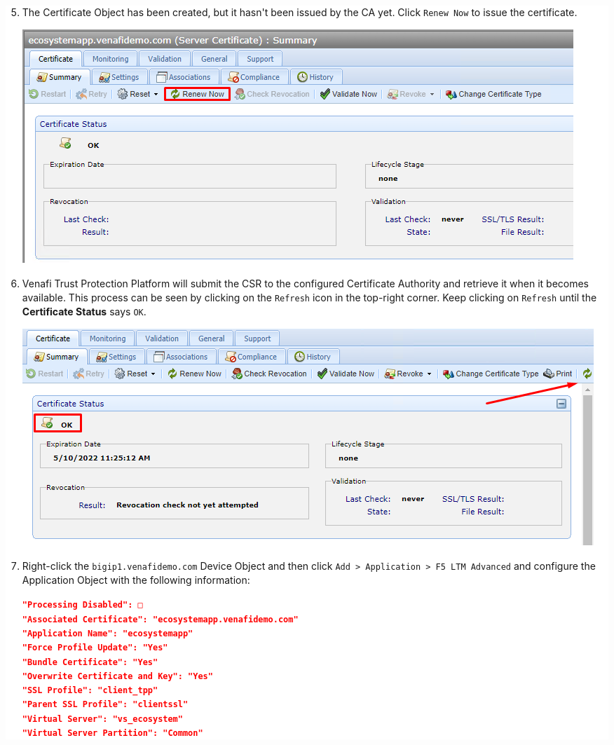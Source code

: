 5. The Certificate Object has been created, but it hasn't been issued by the CA yet. Click `Renew Now` to issue the certificate.

    ![Renew Now](images/renew.png)

6. Venafi Trust Protection Platform will submit the CSR to the configured Certificate Authority and retrieve it when it becomes available. This process can be seen by clicking on the `Refresh` icon in the top-right corner. Keep clicking on `Refresh` until the **Certificate Status** says `OK`.

    ![Certificate Status](images/cert-status.png)

7. Right-click the `bigip1.venafidemo.com` Device Object and then click `Add > Application > F5 LTM Advanced` and configure the Application Object with the following information:

    ```json
    "Processing Disabled": □
    "Associated Certificate": "ecosystemapp.venafidemo.com"
    "Application Name": "ecosystemapp"
    "Force Profile Update": "Yes"
    "Bundle Certificate": "Yes"
    "Overwrite Certificate and Key": "Yes"
    "SSL Profile": "client_tpp"
    "Parent SSL Profile": "clientssl"
    "Virtual Server": "vs_ecosystem"
    "Virtual Server Partition": "Common"
    ```
